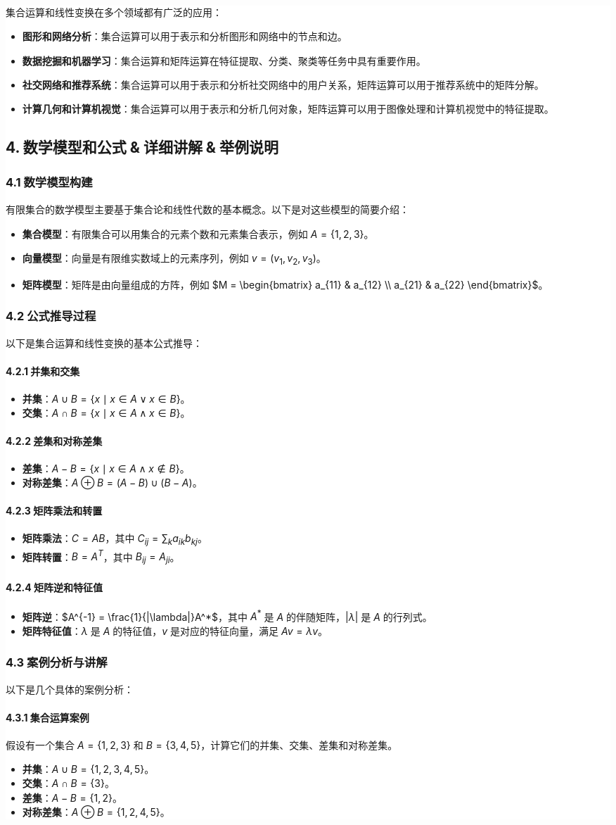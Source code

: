 集合运算和线性变换在多个领域都有广泛的应用：

- **图形和网络分析**：集合运算可以用于表示和分析图形和网络中的节点和边。

- **数据挖掘和机器学习**：集合运算和矩阵运算在特征提取、分类、聚类等任务中具有重要作用。

- **社交网络和推荐系统**：集合运算可以用于表示和分析社交网络中的用户关系，矩阵运算可以用于推荐系统中的矩阵分解。

- **计算几何和计算机视觉**：集合运算可以用于表示和分析几何对象，矩阵运算可以用于图像处理和计算机视觉中的特征提取。

## 4. 数学模型和公式 & 详细讲解 & 举例说明

### 4.1 数学模型构建

有限集合的数学模型主要基于集合论和线性代数的基本概念。以下是对这些模型的简要介绍：

- **集合模型**：有限集合可以用集合的元素个数和元素集合表示，例如 $A = \{1, 2, 3\}$。

- **向量模型**：向量是有限维实数域上的元素序列，例如 $v = (v_1, v_2, v_3)$。

- **矩阵模型**：矩阵是由向量组成的方阵，例如 $M = \begin{bmatrix} a_{11} & a_{12} \\ a_{21} & a_{22} \end{bmatrix}$。

### 4.2 公式推导过程

以下是集合运算和线性变换的基本公式推导：

#### 4.2.1 并集和交集

- **并集**：$A \cup B = \{x \mid x \in A \lor x \in B\}$。
- **交集**：$A \cap B = \{x \mid x \in A \land x \in B\}$。

#### 4.2.2 差集和对称差集

- **差集**：$A - B = \{x \mid x \in A \land x \notin B\}$。
- **对称差集**：$A \oplus B = (A - B) \cup (B - A)$。

#### 4.2.3 矩阵乘法和转置

- **矩阵乘法**：$C = AB$，其中 $C_{ij} = \sum_k a_{ik}b_{kj}$。
- **矩阵转置**：$B = A^T$，其中 $B_{ij} = A_{ji}$。

#### 4.2.4 矩阵逆和特征值

- **矩阵逆**：$A^{-1} = \frac{1}{|\lambda|}A^*$，其中 $A^*$ 是 $A$ 的伴随矩阵，$|\lambda|$ 是 $A$ 的行列式。
- **矩阵特征值**：$\lambda$ 是 $A$ 的特征值，$v$ 是对应的特征向量，满足 $Av = \lambda v$。

### 4.3 案例分析与讲解

以下是几个具体的案例分析：

#### 4.3.1 集合运算案例

假设有一个集合 $A = \{1, 2, 3\}$ 和 $B = \{3, 4, 5\}$，计算它们的并集、交集、差集和对称差集。

- **并集**：$A \cup B = \{1, 2, 3, 4, 5\}$。
- **交集**：$A \cap B = \{3\}$。
- **差集**：$A - B = \{1, 2\}$。
- **对称差集**：$A \oplus B = \{1, 2, 4, 5\}$。
